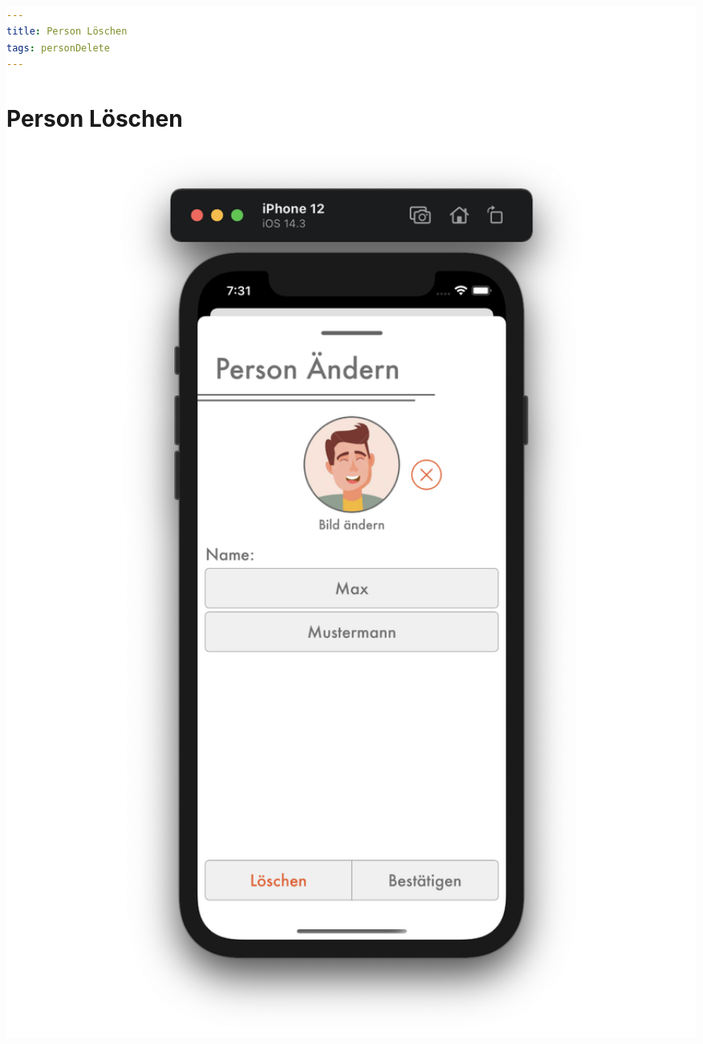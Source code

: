 ```yaml
---
title: Person Löschen
tags: personDelete
---
```


# Person Löschen

<img src="../Images/PersonEditor.png" width="100%">
